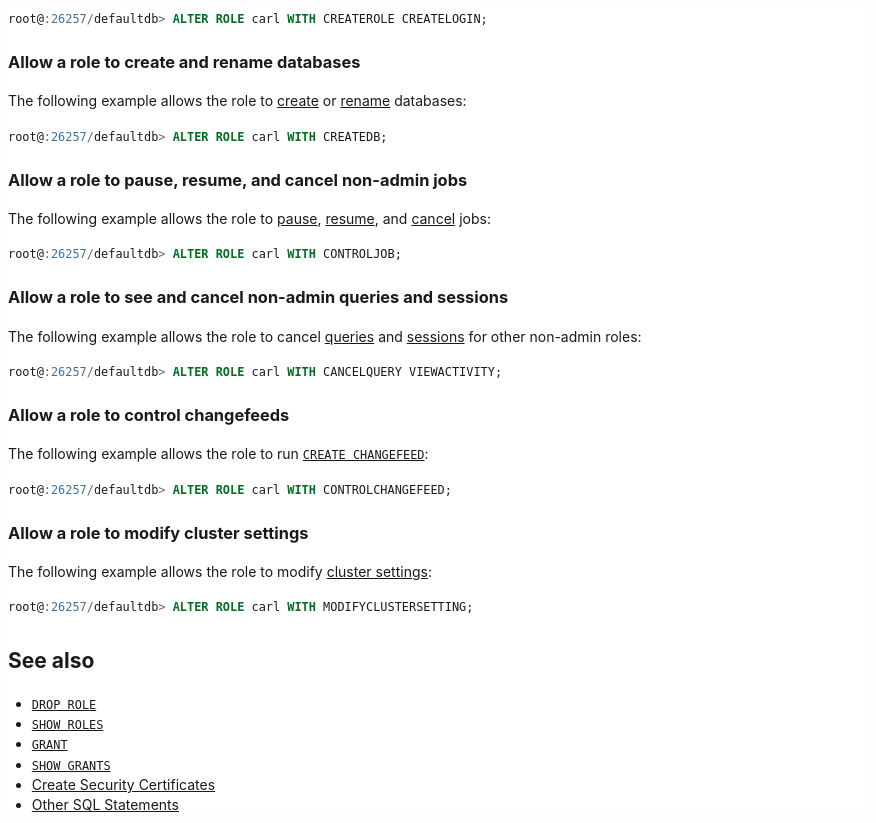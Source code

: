 ~~~ sql
root@:26257/defaultdb> ALTER ROLE carl WITH CREATEROLE CREATELOGIN;
~~~

### Allow a role to create and rename databases

The following example allows the role to [create](create-database.html) or [rename](rename-database.html) databases:

~~~ sql
root@:26257/defaultdb> ALTER ROLE carl WITH CREATEDB;
~~~

### Allow a role to pause, resume, and cancel non-admin jobs

The following example allows the role to [pause](pause-job.html), [resume](resume-job.html), and [cancel](cancel-job.html) jobs:

~~~ sql
root@:26257/defaultdb> ALTER ROLE carl WITH CONTROLJOB;
~~~

### Allow a role to see and cancel non-admin queries and sessions

The following example allows the role to cancel [queries](cancel-query.html) and [sessions](cancel-session.html) for other non-admin roles:

~~~ sql
root@:26257/defaultdb> ALTER ROLE carl WITH CANCELQUERY VIEWACTIVITY;
~~~

### Allow a role to control changefeeds

The following example allows the role to run [`CREATE CHANGEFEED`](create-changefeed.html):

~~~ sql
root@:26257/defaultdb> ALTER ROLE carl WITH CONTROLCHANGEFEED;
~~~

### Allow a role to modify cluster settings

The following example allows the role to modify [cluster settings](cluster-settings.html):

~~~ sql
root@:26257/defaultdb> ALTER ROLE carl WITH MODIFYCLUSTERSETTING;
~~~

## See also

- [`DROP ROLE`](drop-role.html)
- [`SHOW ROLES`](show-roles.html)
- [`GRANT`](grant.html)
- [`SHOW GRANTS`](show-grants.html)
- [Create Security Certificates](cockroach-cert.html)
- [Other SQL Statements](sql-statements.html)
